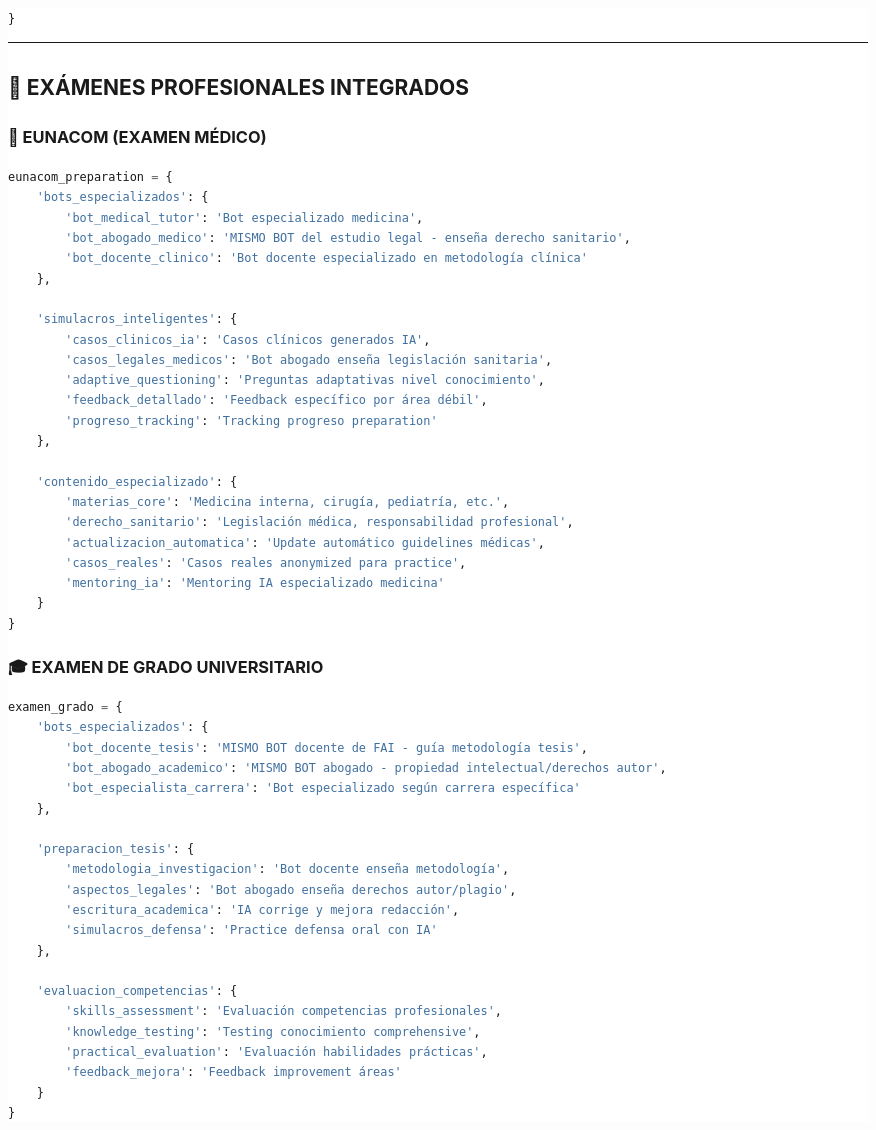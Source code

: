 ```python
}
```

---

## 📝 **EXÁMENES PROFESIONALES INTEGRADOS**

### **🏥 EUNACOM (EXAMEN MÉDICO)**
```python
eunacom_preparation = {
    'bots_especializados': {
        'bot_medical_tutor': 'Bot especializado medicina',
        'bot_abogado_medico': 'MISMO BOT del estudio legal - enseña derecho sanitario',
        'bot_docente_clinico': 'Bot docente especializado en metodología clínica'
    },
    
    'simulacros_inteligentes': {
        'casos_clinicos_ia': 'Casos clínicos generados IA',
        'casos_legales_medicos': 'Bot abogado enseña legislación sanitaria',
        'adaptive_questioning': 'Preguntas adaptativas nivel conocimiento',
        'feedback_detallado': 'Feedback específico por área débil',
        'progreso_tracking': 'Tracking progreso preparation'
    },
    
    'contenido_especializado': {
        'materias_core': 'Medicina interna, cirugía, pediatría, etc.',
        'derecho_sanitario': 'Legislación médica, responsabilidad profesional',
        'actualizacion_automatica': 'Update automático guidelines médicas',
        'casos_reales': 'Casos reales anonymized para practice',
        'mentoring_ia': 'Mentoring IA especializado medicina'
    }
}
```

### **🎓 EXAMEN DE GRADO UNIVERSITARIO**
```python
examen_grado = {
    'bots_especializados': {
        'bot_docente_tesis': 'MISMO BOT docente de FAI - guía metodología tesis',
        'bot_abogado_academico': 'MISMO BOT abogado - propiedad intelectual/derechos autor',
        'bot_especialista_carrera': 'Bot especializado según carrera específica'
    },
    
    'preparacion_tesis': {
        'metodologia_investigacion': 'Bot docente enseña metodología',
        'aspectos_legales': 'Bot abogado enseña derechos autor/plagio',
        'escritura_academica': 'IA corrige y mejora redacción',
        'simulacros_defensa': 'Practice defensa oral con IA'
    },
    
    'evaluacion_competencias': {
        'skills_assessment': 'Evaluación competencias profesionales',
        'knowledge_testing': 'Testing conocimiento comprehensive',
        'practical_evaluation': 'Evaluación habilidades prácticas',
        'feedback_mejora': 'Feedback improvement áreas'
    }
}
```
